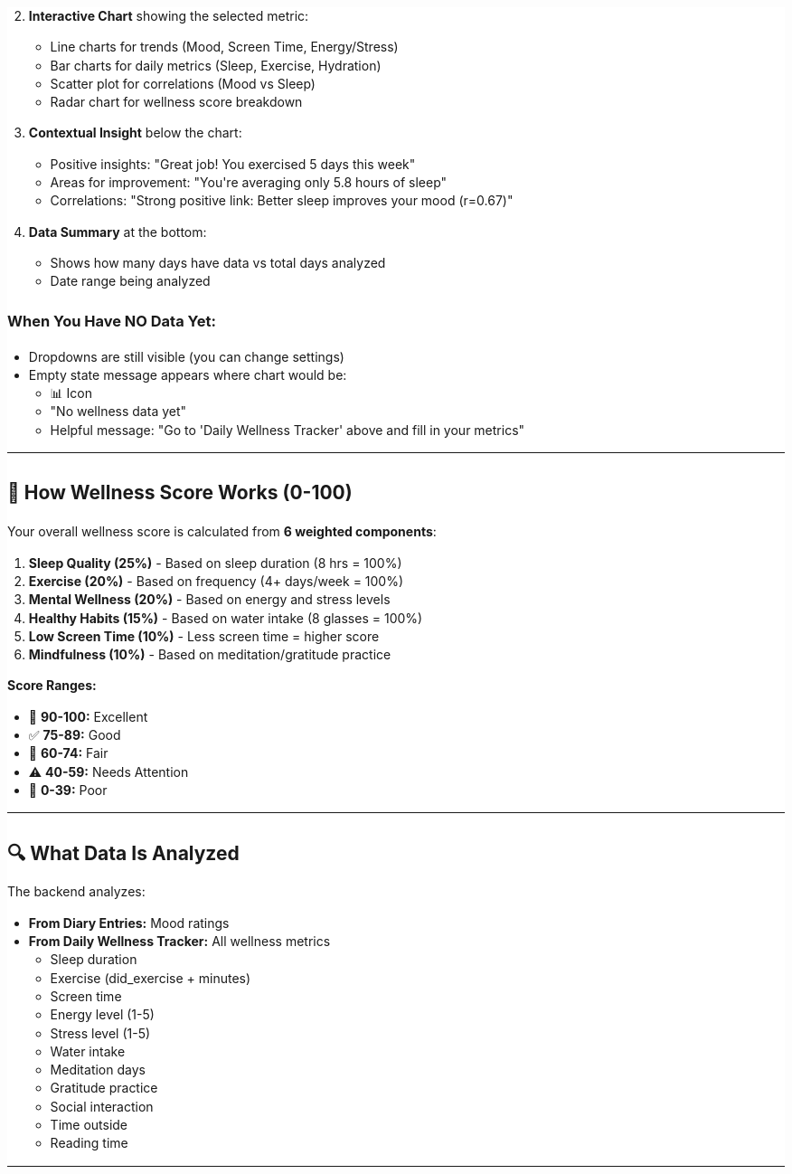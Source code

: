 2. **Interactive Chart** showing the selected metric:
   - Line charts for trends (Mood, Screen Time, Energy/Stress)
   - Bar charts for daily metrics (Sleep, Exercise, Hydration)
   - Scatter plot for correlations (Mood vs Sleep)
   - Radar chart for wellness score breakdown

3. **Contextual Insight** below the chart:
   - Positive insights: "Great job! You exercised 5 days this week"
   - Areas for improvement: "You're averaging only 5.8 hours of sleep"
   - Correlations: "Strong positive link: Better sleep improves your mood (r=0.67)"

4. **Data Summary** at the bottom:
   - Shows how many days have data vs total days analyzed
   - Date range being analyzed

### When You Have NO Data Yet:

- Dropdowns are still visible (you can change settings)
- Empty state message appears where chart would be:
  - 📊 Icon
  - "No wellness data yet"
  - Helpful message: "Go to 'Daily Wellness Tracker' above and fill in your metrics"

---

## 🎯 How Wellness Score Works (0-100)

Your overall wellness score is calculated from **6 weighted components**:

1. **Sleep Quality (25%)** - Based on sleep duration (8 hrs = 100%)
2. **Exercise (20%)** - Based on frequency (4+ days/week = 100%)
3. **Mental Wellness (20%)** - Based on energy and stress levels
4. **Healthy Habits (15%)** - Based on water intake (8 glasses = 100%)
5. **Low Screen Time (10%)** - Less screen time = higher score
6. **Mindfulness (10%)** - Based on meditation/gratitude practice

**Score Ranges:**
- 🌟 **90-100:** Excellent
- ✅ **75-89:** Good
- 🔔 **60-74:** Fair
- ⚠️ **40-59:** Needs Attention
- 🚨 **0-39:** Poor

---

## 🔍 What Data Is Analyzed

The backend analyzes:
- **From Diary Entries:** Mood ratings
- **From Daily Wellness Tracker:** All wellness metrics
  - Sleep duration
  - Exercise (did_exercise + minutes)
  - Screen time
  - Energy level (1-5)
  - Stress level (1-5)
  - Water intake
  - Meditation days
  - Gratitude practice
  - Social interaction
  - Time outside
  - Reading time

---